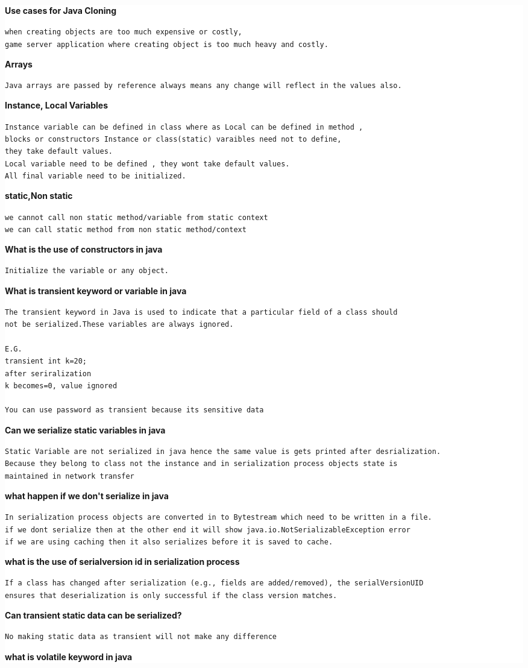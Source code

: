 **Use cases for Java Cloning**

    when creating objects are too much expensive or costly, 
    game server application where creating object is too much heavy and costly.

**Arrays**

    Java arrays are passed by reference always means any change will reflect in the values also.
**Instance, Local Variables**

    Instance variable can be defined in class where as Local can be defined in method , 
    blocks or constructors Instance or class(static) varaibles need not to define, 
    they take default values.
    Local variable need to be defined , they wont take default values.
    All final variable need to be initialized.

**static,Non static**

    we cannot call non static method/variable from static context
    we can call static method from non static method/context

**What is the use of constructors in java**

    Initialize the variable or any object.

**What is transient keyword or variable in java**

    The transient keyword in Java is used to indicate that a particular field of a class should 
    not be serialized.These variables are always ignored.
    
    E.G.
    transient int k=20;
    after seriralization
    k becomes=0, value ignored

    You can use password as transient because its sensitive data 

**Can we serialize static variables in java**

    Static Variable are not serialized in java hence the same value is gets printed after desrialization.
    Because they belong to class not the instance and in serialization process objects state is 
    maintained in network transfer

**what happen if we don't serialize in java**

    In serialization process objects are converted in to Bytestream which need to be written in a file.
    if we dont serialize then at the other end it will show java.io.NotSerializableException error
    if we are using caching then it also serializes before it is saved to cache.


**what is the use of serialversion id in serialization process**

    If a class has changed after serialization (e.g., fields are added/removed), the serialVersionUID 
    ensures that deserialization is only successful if the class version matches.

**Can transient static data can be serialized?**

    No making static data as transient will not make any difference

**what is volatile keyword in java**
